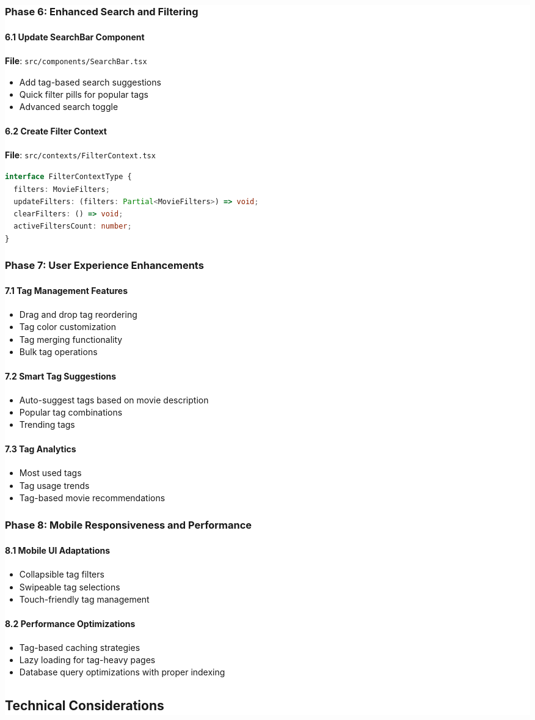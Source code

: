 ### Phase 6: Enhanced Search and Filtering

#### 6.1 Update SearchBar Component
**File**: `src/components/SearchBar.tsx`
- Add tag-based search suggestions
- Quick filter pills for popular tags
- Advanced search toggle

#### 6.2 Create Filter Context
**File**: `src/contexts/FilterContext.tsx`
```typescript
interface FilterContextType {
  filters: MovieFilters;
  updateFilters: (filters: Partial<MovieFilters>) => void;
  clearFilters: () => void;
  activeFiltersCount: number;
}
```

### Phase 7: User Experience Enhancements

#### 7.1 Tag Management Features
- Drag and drop tag reordering
- Tag color customization
- Tag merging functionality
- Bulk tag operations

#### 7.2 Smart Tag Suggestions
- Auto-suggest tags based on movie description
- Popular tag combinations
- Trending tags

#### 7.3 Tag Analytics
- Most used tags
- Tag usage trends
- Tag-based movie recommendations

### Phase 8: Mobile Responsiveness and Performance

#### 8.1 Mobile UI Adaptations
- Collapsible tag filters
- Swipeable tag selections
- Touch-friendly tag management

#### 8.2 Performance Optimizations
- Tag-based caching strategies
- Lazy loading for tag-heavy pages
- Database query optimizations with proper indexing

## Technical Considerations
